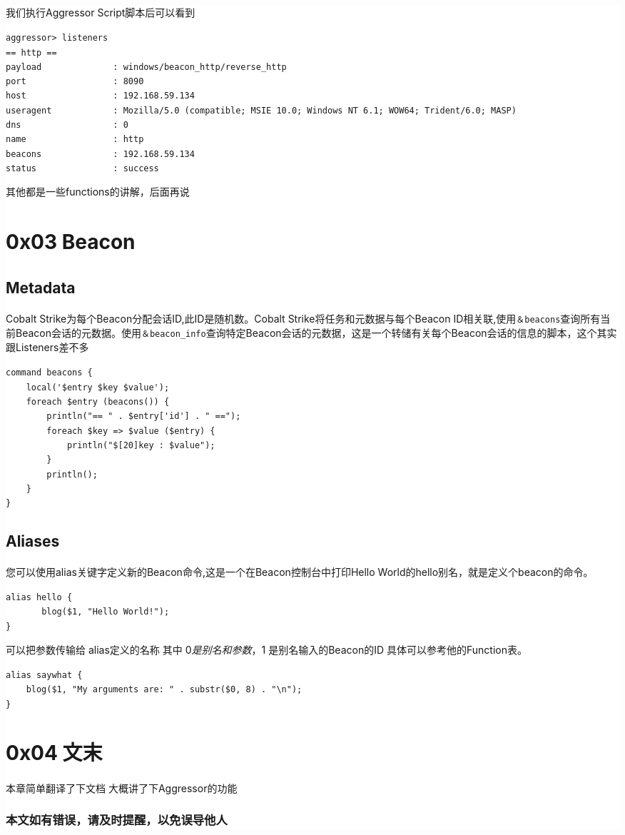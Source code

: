 我们执行Aggressor Script脚本后可以看到

```
aggressor> listeners
== http == 
payload              : windows/beacon_http/reverse_http
port                 : 8090
host                 : 192.168.59.134
useragent            : Mozilla/5.0 (compatible; MSIE 10.0; Windows NT 6.1; WOW64; Trident/6.0; MASP)
dns                  : 0
name                 : http
beacons              : 192.168.59.134
status               : success

```

其他都是一些functions的讲解，后面再说


# 0x03 Beacon

## Metadata

Cobalt Strike为每个Beacon分配会话ID,此ID是随机数。Cobalt Strike将任务和元数据与每个Beacon ID相关联,使用`＆beacons`查询所有当前Beacon会话的元数据。使用`＆beacon_info`查询特定Beacon会话的元数据，这是一个转储有关每个Beacon会话的信息的脚本，这个其实跟Listeners差不多

```
command beacons {
    local('$entry $key $value');
    foreach $entry (beacons()) {
        println("== " . $entry['id'] . " ==");
        foreach $key => $value ($entry) {
            println("$[20]key : $value");
        }
        println();
    }
}
```

## Aliases

您可以使用alias关键字定义新的Beacon命令,这是一个在Beacon控制台中打印Hello World的hello别名，就是定义个beacon的命令。

```
alias hello {
       blog($1, "Hello World!");
}

```

可以把参数传输给 alias定义的名称 其中 $0 是别名和参数，$1 是别名输入的Beacon的ID 具体可以参考他的Function表。

```
alias saywhat {
    blog($1, "My arguments are: " . substr($0, 8) . "\n");
}

```


# 0x04 文末

本章简单翻译了下文档 大概讲了下Aggressor的功能

### 本文如有错误，请及时提醒，以免误导他人
